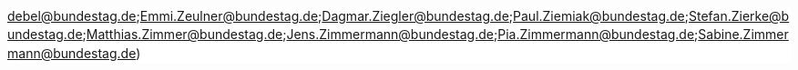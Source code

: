 debel@bundestag.de;Emmi.Zeulner@bundestag.de;Dagmar.Ziegler@bundestag.de;Paul.Ziemiak@bundestag.de;Stefan.Zierke@bundestag.de;Matthias.Zimmer@bundestag.de;Jens.Zimmermann@bundestag.de;Pia.Zimmermann@bundestag.de;Sabine.Zimmermann@bundestag.de)